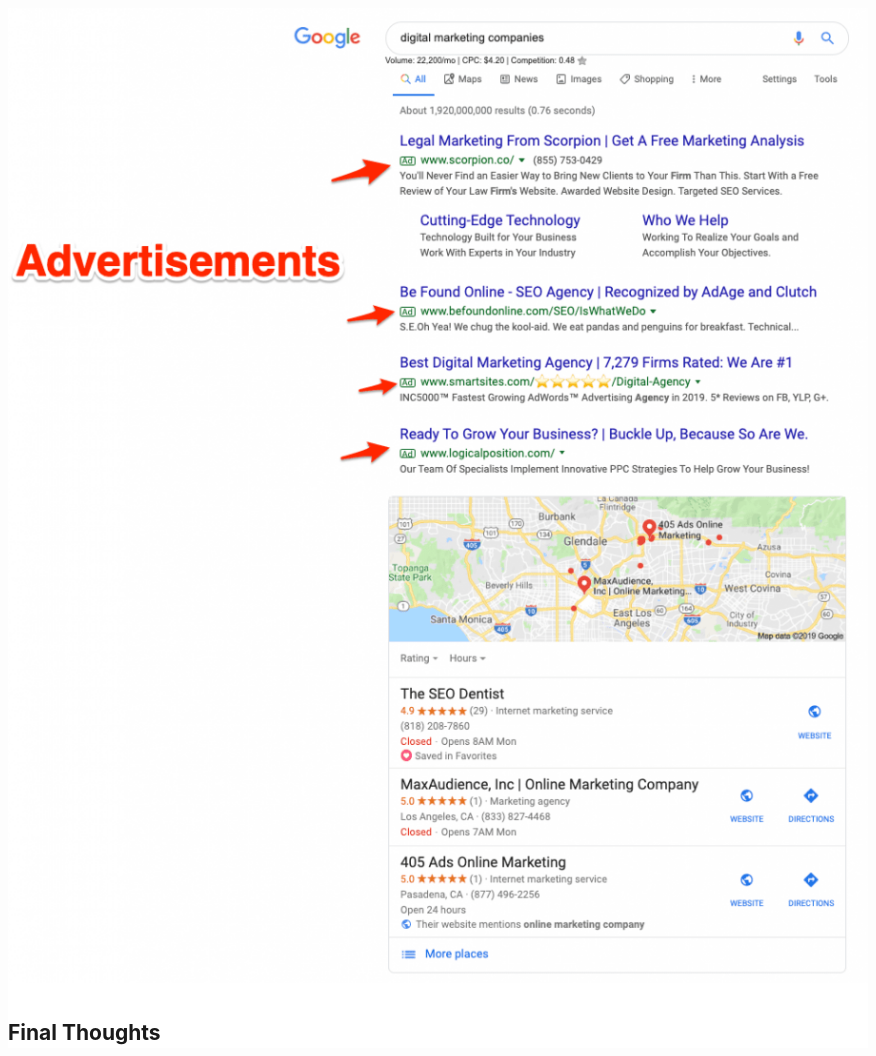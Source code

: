 [![](/images/how-search-engines-make-money-903x1024-1.png)](https://devinschumacher.com/wp-content/uploads/2019/09/how-search-engines-make-money.png)

## Final Thoughts
